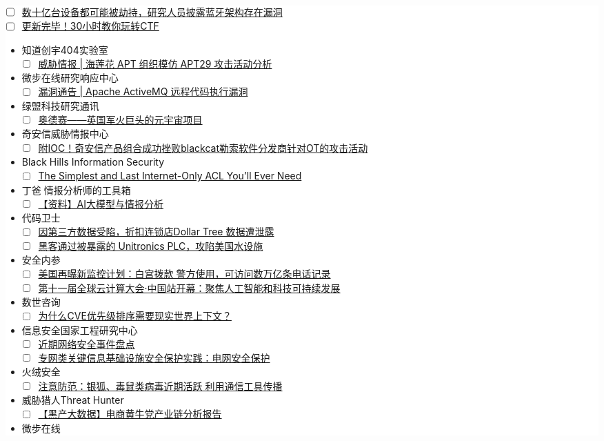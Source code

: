   - [ ] [数十亿台设备都可能被劫持，研究人员披露蓝牙架构存在漏洞](https://mp.weixin.qq.com/s?__biz=MjM5NTc2MDYxMw==&mid=2458529889&idx=3&sn=182f805fa76d5cb2d6d1743eb4d9fd5a&chksm=b18d00eb86fa89fdf1d6f5b2bfbce54f06a960ba7bb2690844c03a4fdfa2360656133a5d1207&scene=58&subscene=0#rd)
  - [ ] [更新完毕！30小时教你玩转CTF](https://mp.weixin.qq.com/s?__biz=MjM5NTc2MDYxMw==&mid=2458529889&idx=4&sn=c1d7cb5cb6739a54136a1d446fee99e0&chksm=b18d00eb86fa89fd1db82af4a88d9a066baea6b71a15b86a9e7f404c6104f503d72381dccbb9&scene=58&subscene=0#rd)
- 知道创宇404实验室
  - [ ] [威胁情报 | 海莲花 APT 组织模仿 APT29 攻击活动分析](https://mp.weixin.qq.com/s?__biz=MzAxNDY2MTQ2OQ==&mid=2650973787&idx=1&sn=dffd5e34601b0cbdf4354edf1e32e7b9&chksm=8079e469b70e6d7f603b30229d8ae38dba6cdfaca0f04af06cecd89039fe4740ebdf294a3cfd&scene=58&subscene=0#rd)
- 微步在线研究响应中心
  - [ ] [漏洞通告 | Apache ActiveMQ 远程代码执行漏洞](https://mp.weixin.qq.com/s?__biz=Mzg5MTc3ODY4Mw==&mid=2247503947&idx=1&sn=d946513fd802cf326210117b7c673921&chksm=cfcab35ff8bd3a490f85a4a6383cbdc0d04842a183b213b7a7956cfee0b42d2eb0857499b6ac&scene=58&subscene=0#rd)
- 绿盟科技研究通讯
  - [ ] [奥德赛——英国军火巨头的元宇宙项目](https://mp.weixin.qq.com/s?__biz=MzIyODYzNTU2OA==&mid=2247496277&idx=1&sn=27af6c28f1c00ad7e6d3eae837889dd2&chksm=e84c548adf3bdd9cb2ce70c0d8e6752445710928e5182d5a59666ccb22ebc01b858beef961dc&scene=58&subscene=0#rd)
- 奇安信威胁情报中心
  - [ ] [附IOC！奇安信产品组合成功挫败blackcat勒索软件分发商针对OT的攻击活动](https://mp.weixin.qq.com/s?__biz=MzI2MDc2MDA4OA==&mid=2247508868&idx=1&sn=8e04e551d9f906d3997c37aa779dd5c8&chksm=ea6654f3dd11dde5c7ab5eb551af767d5b919c5a9297b94aef424e796fcbaa78864178f40098&scene=58&subscene=0#rd)
- Black Hills Information Security
  - [ ] [The Simplest and Last Internet-Only ACL You’ll Ever Need](https://www.blackhillsinfosec.com/the-simplest-and-last-internet-only-acl-youll-ever-need/)
- 丁爸 情报分析师的工具箱
  - [ ] [【资料】AI大模型与情报分析](https://mp.weixin.qq.com/s?__biz=MzI2MTE0NTE3Mw==&mid=2651140726&idx=1&sn=5712cf0924c8157624137add553c2904&chksm=f1af454cc6d8cc5af17b9dd20fcc2370993a7c4fed73792beb433c842a4eaa973b492a65e838&scene=58&subscene=0#rd)
- 代码卫士
  - [ ] [因第三方数据受陷，折扣连锁店Dollar Tree 数据遭泄露](https://mp.weixin.qq.com/s?__biz=MzI2NTg4OTc5Nw==&mid=2247518243&idx=1&sn=79e62ec181ab35d80079b70f06351143&chksm=ea94b949dde3305fdfd5b748130b35e05874467caff9bd41cbc21b6ceffb33644682245549ab&scene=58&subscene=0#rd)
  - [ ] [黑客通过被暴露的 Unitronics PLC，攻陷美国水设施](https://mp.weixin.qq.com/s?__biz=MzI2NTg4OTc5Nw==&mid=2247518243&idx=2&sn=da6e336a05a843491804e62a4c75c551&chksm=ea94b949dde3305f2d8f6f315024acd7cd0723ee4a7a185fc4d3884b8e91e565316b2713d34b&scene=58&subscene=0#rd)
- 安全内参
  - [ ] [美国再曝新监控计划：白宫拨款 警方使用，可访问数万亿条电话记录](https://mp.weixin.qq.com/s?__biz=MzI4NDY2MDMwMw==&mid=2247510425&idx=1&sn=75088d7eec4849863907903b2bea84f5&chksm=ebfaeeb9dc8d67af9795a1e674acab32843c8c9b13b0da354d64412a2a2e744dcb2ec5cb3487&scene=58&subscene=0#rd)
  - [ ] [第十一届全球云计算大会·中国站开幕：聚焦人工智能和科技可持续发展](https://mp.weixin.qq.com/s?__biz=MzI4NDY2MDMwMw==&mid=2247510425&idx=2&sn=3ef47463df3e23fb297aa7362ef2a566&chksm=ebfaeeb9dc8d67af13a5818e0b3611e3e98e60a3302c92d2eb60d621ab3d2efed3dd81ad4d57&scene=58&subscene=0#rd)
- 数世咨询
  - [ ] [为什么CVE优先级排序需要现实世界上下文？](https://mp.weixin.qq.com/s?__biz=MzkxNzA3MTgyNg==&mid=2247505325&idx=1&sn=8118b55713f7d9ade83dd9da4a5c82cb&chksm=c144a710f6332e065234effb5222bafaac57cf1fe25f5a48ff5202605412164cbd42d8b40405&scene=58&subscene=0#rd)
- 信息安全国家工程研究中心
  - [ ] [近期网络安全事件盘点](https://mp.weixin.qq.com/s?__biz=MzU5OTQ0NzY3Ng==&mid=2247495443&idx=1&sn=35ccc55e7be4a4d9ed3938163abfd993&chksm=feb66e00c9c1e71633e9e8132938507eb1852e6c06dd39e65570f625c0123cf2d95739ea34df&scene=58&subscene=0#rd)
  - [ ] [专网类关键信息基础设施安全保护实践：电网安全保护](https://mp.weixin.qq.com/s?__biz=MzU5OTQ0NzY3Ng==&mid=2247495443&idx=2&sn=4facaedc5a0781496b4f4110e50653ec&chksm=feb66e00c9c1e7161c358a053a662fbdfebdd4beedba0027b9932fe07027933fa6cc9630939d&scene=58&subscene=0#rd)
- 火绒安全
  - [ ] [注意防范：银狐、毒鼠类病毒近期活跃 利用通信工具传播](https://mp.weixin.qq.com/s?__biz=MzI3NjYzMDM1Mg==&mid=2247516626&idx=1&sn=a1440976d2b341841730f49fe2be58b6&chksm=eb705feddc07d6fbbe207ff71a5649a89dedafa064fd94af1246293815e38f7ed838d7f87c51&scene=58&subscene=0#rd)
- 威胁猎人Threat Hunter
  - [ ] [【黑产大数据】电商黄牛党产业链分析报告](https://mp.weixin.qq.com/s?__biz=MzI3NDY3NDUxNg==&mid=2247496730&idx=1&sn=56318394332e51489a4d329cabeec330&chksm=eb12d221dc655b371194fea02ab8efe91ab5a4e79adab7fab00ebd9649fd1dca63502a1ac9e9&scene=58&subscene=0#rd)
- 微步在线